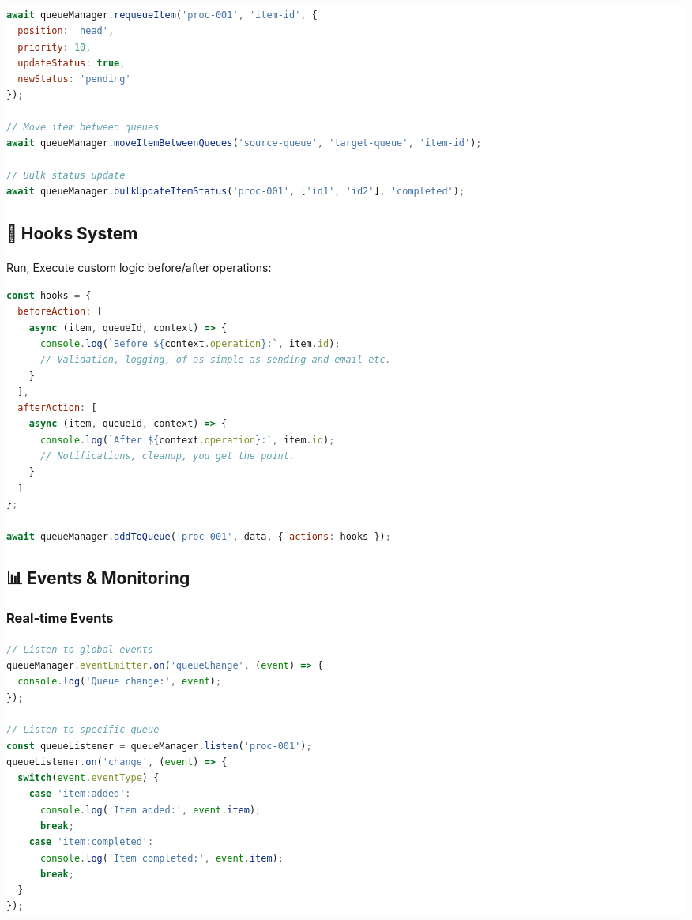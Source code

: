 ```javascript
await queueManager.requeueItem('proc-001', 'item-id', {
  position: 'head',
  priority: 10,
  updateStatus: true,
  newStatus: 'pending'
});

// Move item between queues
await queueManager.moveItemBetweenQueues('source-queue', 'target-queue', 'item-id');

// Bulk status update
await queueManager.bulkUpdateItemStatus('proc-001', ['id1', 'id2'], 'completed');
```

## 🎣 Hooks System

Run, Execute custom logic before/after operations:

```javascript
const hooks = {
  beforeAction: [
    async (item, queueId, context) => {
      console.log(`Before ${context.operation}:`, item.id);
      // Validation, logging, of as simple as sending and email etc.
    }
  ],
  afterAction: [
    async (item, queueId, context) => {
      console.log(`After ${context.operation}:`, item.id);
      // Notifications, cleanup, you get the point.
    }
  ]
};

await queueManager.addToQueue('proc-001', data, { actions: hooks });
```

## 📊 Events & Monitoring

### Real-time Events

```javascript
// Listen to global events
queueManager.eventEmitter.on('queueChange', (event) => {
  console.log('Queue change:', event);
});

// Listen to specific queue
const queueListener = queueManager.listen('proc-001');
queueListener.on('change', (event) => {
  switch(event.eventType) {
    case 'item:added':
      console.log('Item added:', event.item);
      break;
    case 'item:completed':
      console.log('Item completed:', event.item);
      break;
  }
});
```
